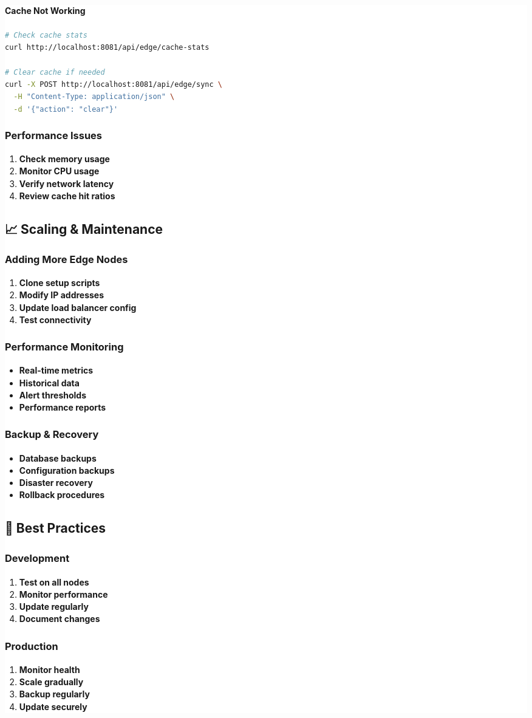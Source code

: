 #### Cache Not Working
```bash
# Check cache stats
curl http://localhost:8081/api/edge/cache-stats

# Clear cache if needed
curl -X POST http://localhost:8081/api/edge/sync \
  -H "Content-Type: application/json" \
  -d '{"action": "clear"}'
```

### Performance Issues
1. **Check memory usage**
2. **Monitor CPU usage**
3. **Verify network latency**
4. **Review cache hit ratios**

## 📈 Scaling & Maintenance

### Adding More Edge Nodes
1. **Clone setup scripts**
2. **Modify IP addresses**
3. **Update load balancer config**
4. **Test connectivity**

### Performance Monitoring
- **Real-time metrics**
- **Historical data**
- **Alert thresholds**
- **Performance reports**

### Backup & Recovery
- **Database backups**
- **Configuration backups**
- **Disaster recovery**
- **Rollback procedures**

## 🎯 Best Practices

### Development
1. **Test on all nodes**
2. **Monitor performance**
3. **Update regularly**
4. **Document changes**

### Production
1. **Monitor health**
2. **Scale gradually**
3. **Backup regularly**
4. **Update securely**
